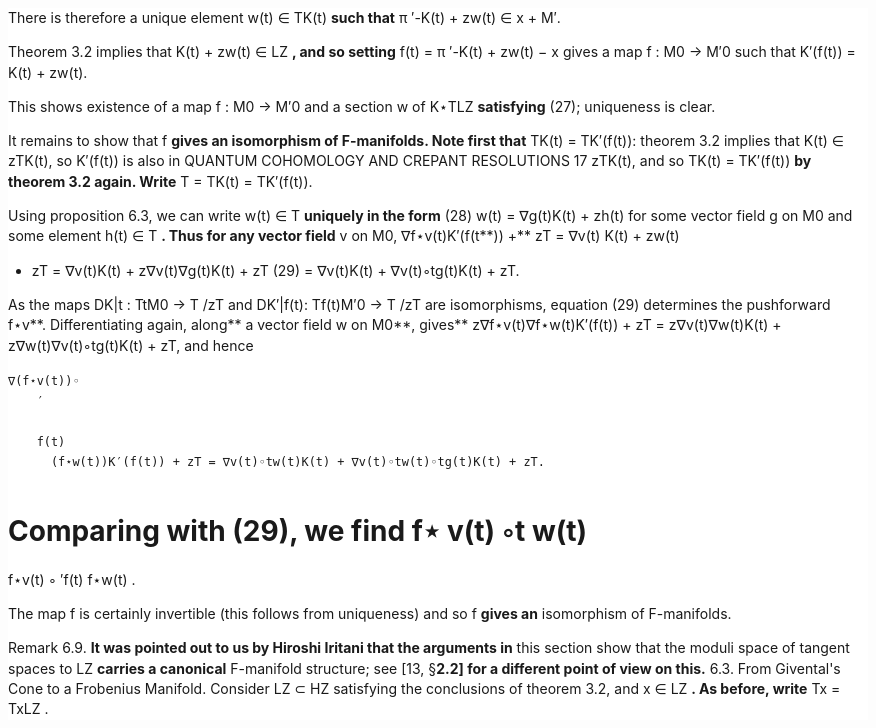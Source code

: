 There is therefore a unique element w(t) ∈ TK(t) **such that**
π
′-K(t) + zw(t)
∈ x + M′.

Theorem 3.2 implies that K(t) + zw(t) ∈ LZ **, and so setting**
f(t) = π
′-K(t) + zw(t)
− x gives a map f : M0 → M′0 such that K′(f(t)) = K(t) + zw(t).

This shows existence of a map f : M0 → M′0 and a section w of K⋆TLZ **satisfying**
(27); uniqueness is clear.

It remains to show that f **gives an isomorphism of F-manifolds. Note first that**
TK(t) = TK′(f(t)): theorem 3.2 implies that K(t) ∈ zTK(t), so K′(f(t)) is also in QUANTUM COHOMOLOGY AND CREPANT RESOLUTIONS 17 zTK(t), and so TK(t) = TK′(f(t)) **by theorem 3.2 again. Write** T = TK(t) = TK′(f(t)).

Using proposition 6.3, we can write w(t) ∈ T **uniquely in the form**
(28) w(t) = ∇g(t)K(t) + zh(t) for some vector field g on M0 and some element h(t) ∈ T **. Thus for any vector field**
v on M0,
∇f⋆v(t)K′(f(t**)) +** zT = ∇v(t)
K(t) + zw(t)
+ zT
= ∇v(t)K(t) + z∇v(t)∇g(t)K(t) + zT
(29) = ∇v(t)K(t) + ∇v(t)◦tg(t)K(t) + zT.

As the maps DK|t : TtM0 → T /zT and DK′|f(t): Tf(t)M′0 → T /zT are isomorphisms, equation (29) determines the pushforward f⋆v**. Differentiating again, along**
a vector field w on M0**, gives**
z∇f⋆v(t)∇f⋆w(t)K′(f(t)) + zT = z∇v(t)∇w(t)K(t) + z∇w(t)∇v(t)◦tg(t)K(t) + zT,
and hence

```
∇(f⋆v(t))◦
    ′
     
    f(t)
      (f⋆w(t))K′(f(t)) + zT = ∇v(t)◦tw(t)K(t) + ∇v(t)◦tw(t)◦tg(t)K(t) + zT.

```

Comparing with (29), we find f⋆
v(t) ◦t w(t)
=
f⋆v(t)
◦
′f(t)
f⋆w(t)
.

The map f is certainly invertible (this follows from uniqueness) and so f **gives an**
isomorphism of F-manifolds. 

Remark 6.9. **It was pointed out to us by Hiroshi Iritani that the arguments in**
this section show that the moduli space of tangent spaces to LZ **carries a canonical** F-manifold structure; see [13, §**2.2] for a different point of view on this.**
6.3. From Givental's Cone to a Frobenius Manifold. Consider LZ ⊂ HZ
satisfying the conclusions of theorem 3.2, and x ∈ LZ **. As before, write** Tx = TxLZ .
